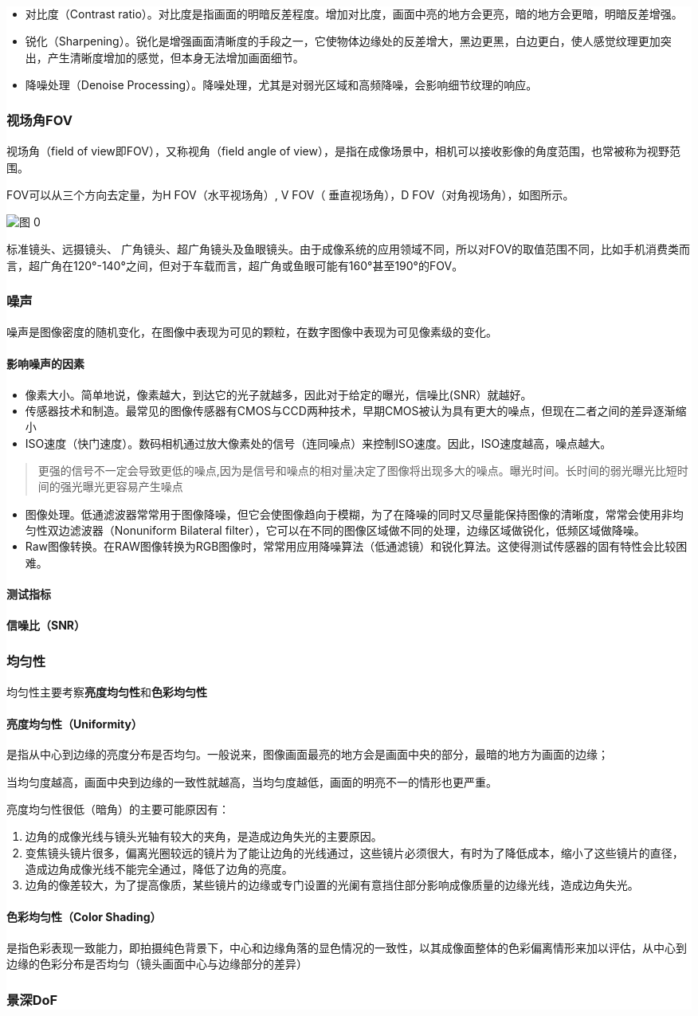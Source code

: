 - 对比度（Contrast ratio）。对比度是指画面的明暗反差程度。增加对比度，画面中亮的地方会更亮，暗的地方会更暗，明暗反差增强。

- 锐化（Sharpening）。锐化是增强画面清晰度的手段之一，它使物体边缘处的反差增大，黑边更黑，白边更白，使人感觉纹理更加突出，产生清晰度增加的感觉，但本身无法增加画面细节。

- 降噪处理（Denoise Processing）。降噪处理，尤其是对弱光区域和高频降噪，会影响细节纹理的响应。

### 视场角FOV

视场角（field of view即FOV），又称视角（field angle of view），是指在成像场景中，相机可以接收影像的角度范围，也常被称为视野范围。

FOV可以从三个方向去定量，为H FOV（水平视场角）, V FOV（ 垂直视场角），D FOV（对角视场角），如图所示。

![图 0](images/a48403fe6f04a841154a4f9c72dfdf3cc30bb9c5baccc98bbfc65e67d575e253.png)  

标准镜头、远摄镜头、 广角镜头、超广角镜头及鱼眼镜头。由于成像系统的应用领域不同，所以对FOV的取值范围不同，比如手机消费类而言，超广角在120°-140°之间，但对于车载而言，超广角或鱼眼可能有160°甚至190°的FOV。

### 噪声

噪声是图像密度的随机变化，在图像中表现为可见的颗粒，在数字图像中表现为可见像素级的变化。

#### 影响噪声的因素

- 像素大小。简单地说，像素越大，到达它的光子就越多，因此对于给定的曝光，信噪比(SNR）就越好。
- 传感器技术和制造。最常见的图像传感器有CMOS与CCD两种技术，早期CMOS被认为具有更大的噪点，但现在二者之间的差异逐渐缩小
- ISO速度（快门速度）。数码相机通过放大像素处的信号（连同噪点）来控制ISO速度。因此，ISO速度越高，噪点越大。

>更强的信号不一定会导致更低的噪点,因为是信号和噪点的相对量决定了图像将出现多大的噪点。曝光时间。长时间的弱光曝光比短时间的强光曝光更容易产生噪点

- 图像处理。低通滤波器常常用于图像降噪，但它会使图像趋向于模糊，为了在降噪的同时又尽量能保持图像的清晰度，常常会使用非均匀性双边滤波器（Nonuniform Bilateral filter），它可以在不同的图像区域做不同的处理，边缘区域做锐化，低频区域做降噪。
- Raw图像转换。在RAW图像转换为RGB图像时，常常用应用降噪算法（低通滤镜）和锐化算法。这使得测试传感器的固有特性会比较困难。

#### 测试指标

**信噪比（SNR）**

### 均匀性

均匀性主要考察**亮度均匀性**和**色彩均匀性**

#### 亮度均匀性（Uniformity）

是指从中心到边缘的亮度分布是否均匀。一般说来，图像画面最亮的地方会是画面中央的部分，最暗的地方为画面的边缘；

当均匀度越高，画面中央到边缘的一致性就越高，当均匀度越低，画面的明亮不一的情形也更严重。

亮度均匀性很低（暗角）的主要可能原因有：

1. 边角的成像光线与镜头光轴有较大的夹角，是造成边角失光的主要原因。
2. 变焦镜头镜片很多，偏离光圈较远的镜片为了能让边角的光线通过，这些镜片必须很大，有时为了降低成本，缩小了这些镜片的直径，造成边角成像光线不能完全通过，降低了边角的亮度。
3. 边角的像差较大，为了提高像质，某些镜片的边缘或专门设置的光阑有意挡住部分影响成像质量的边缘光线，造成边角失光。

#### 色彩均匀性（Color Shading）

是指色彩表现一致能力，即拍摄纯色背景下，中心和边缘角落的显色情况的一致性，以其成像面整体的色彩偏离情形来加以评估，从中心到边缘的色彩分布是否均匀（镜头画面中心与边缘部分的差异）

### 景深DoF
